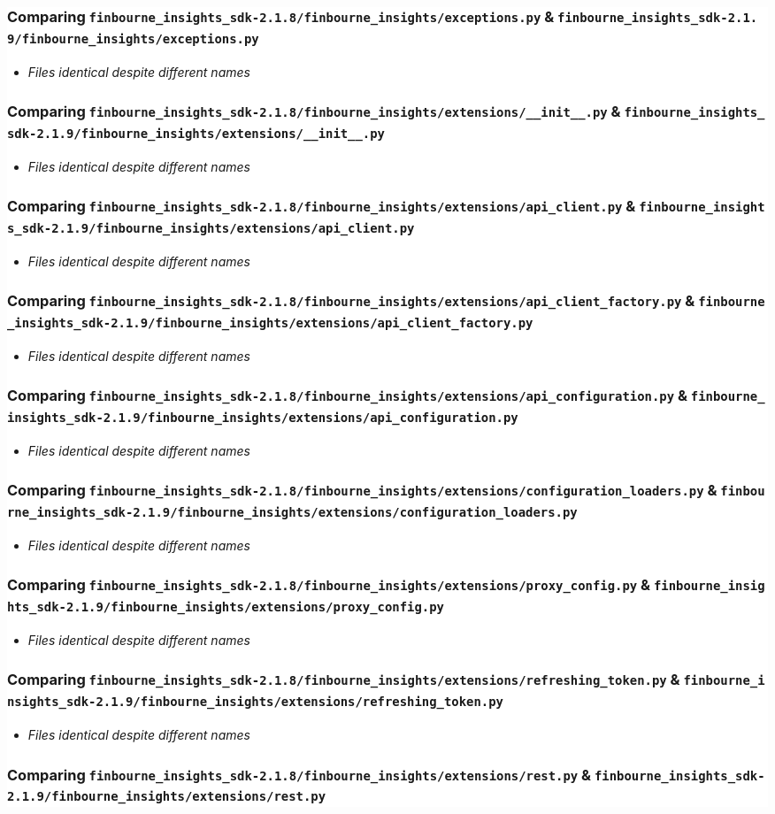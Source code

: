 ### Comparing `finbourne_insights_sdk-2.1.8/finbourne_insights/exceptions.py` & `finbourne_insights_sdk-2.1.9/finbourne_insights/exceptions.py`

 * *Files identical despite different names*

### Comparing `finbourne_insights_sdk-2.1.8/finbourne_insights/extensions/__init__.py` & `finbourne_insights_sdk-2.1.9/finbourne_insights/extensions/__init__.py`

 * *Files identical despite different names*

### Comparing `finbourne_insights_sdk-2.1.8/finbourne_insights/extensions/api_client.py` & `finbourne_insights_sdk-2.1.9/finbourne_insights/extensions/api_client.py`

 * *Files identical despite different names*

### Comparing `finbourne_insights_sdk-2.1.8/finbourne_insights/extensions/api_client_factory.py` & `finbourne_insights_sdk-2.1.9/finbourne_insights/extensions/api_client_factory.py`

 * *Files identical despite different names*

### Comparing `finbourne_insights_sdk-2.1.8/finbourne_insights/extensions/api_configuration.py` & `finbourne_insights_sdk-2.1.9/finbourne_insights/extensions/api_configuration.py`

 * *Files identical despite different names*

### Comparing `finbourne_insights_sdk-2.1.8/finbourne_insights/extensions/configuration_loaders.py` & `finbourne_insights_sdk-2.1.9/finbourne_insights/extensions/configuration_loaders.py`

 * *Files identical despite different names*

### Comparing `finbourne_insights_sdk-2.1.8/finbourne_insights/extensions/proxy_config.py` & `finbourne_insights_sdk-2.1.9/finbourne_insights/extensions/proxy_config.py`

 * *Files identical despite different names*

### Comparing `finbourne_insights_sdk-2.1.8/finbourne_insights/extensions/refreshing_token.py` & `finbourne_insights_sdk-2.1.9/finbourne_insights/extensions/refreshing_token.py`

 * *Files identical despite different names*

### Comparing `finbourne_insights_sdk-2.1.8/finbourne_insights/extensions/rest.py` & `finbourne_insights_sdk-2.1.9/finbourne_insights/extensions/rest.py`
